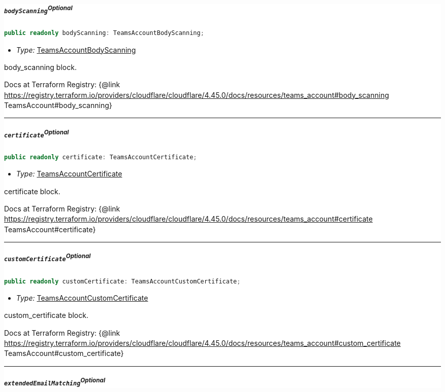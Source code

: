 
##### `bodyScanning`<sup>Optional</sup> <a name="bodyScanning" id="@cdktf/provider-cloudflare.teamsAccount.TeamsAccountConfig.property.bodyScanning"></a>

```typescript
public readonly bodyScanning: TeamsAccountBodyScanning;
```

- *Type:* <a href="#@cdktf/provider-cloudflare.teamsAccount.TeamsAccountBodyScanning">TeamsAccountBodyScanning</a>

body_scanning block.

Docs at Terraform Registry: {@link https://registry.terraform.io/providers/cloudflare/cloudflare/4.45.0/docs/resources/teams_account#body_scanning TeamsAccount#body_scanning}

---

##### `certificate`<sup>Optional</sup> <a name="certificate" id="@cdktf/provider-cloudflare.teamsAccount.TeamsAccountConfig.property.certificate"></a>

```typescript
public readonly certificate: TeamsAccountCertificate;
```

- *Type:* <a href="#@cdktf/provider-cloudflare.teamsAccount.TeamsAccountCertificate">TeamsAccountCertificate</a>

certificate block.

Docs at Terraform Registry: {@link https://registry.terraform.io/providers/cloudflare/cloudflare/4.45.0/docs/resources/teams_account#certificate TeamsAccount#certificate}

---

##### `customCertificate`<sup>Optional</sup> <a name="customCertificate" id="@cdktf/provider-cloudflare.teamsAccount.TeamsAccountConfig.property.customCertificate"></a>

```typescript
public readonly customCertificate: TeamsAccountCustomCertificate;
```

- *Type:* <a href="#@cdktf/provider-cloudflare.teamsAccount.TeamsAccountCustomCertificate">TeamsAccountCustomCertificate</a>

custom_certificate block.

Docs at Terraform Registry: {@link https://registry.terraform.io/providers/cloudflare/cloudflare/4.45.0/docs/resources/teams_account#custom_certificate TeamsAccount#custom_certificate}

---

##### `extendedEmailMatching`<sup>Optional</sup> <a name="extendedEmailMatching" id="@cdktf/provider-cloudflare.teamsAccount.TeamsAccountConfig.property.extendedEmailMatching"></a>
